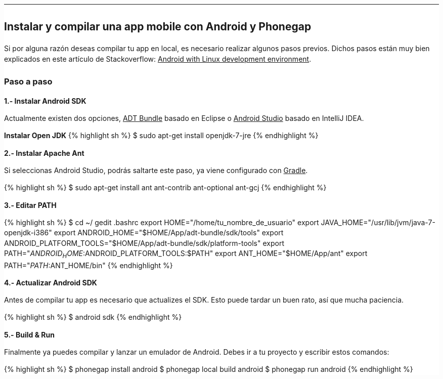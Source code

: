
***

## Instalar y compilar una app mobile con Android y Phonegap

Si por alguna razón deseas compilar tu app en local, es necesario realizar algunos pasos previos.
Dichos pasos están muy bien explicados en este artículo de Stackoverflow: [Android with Linux development environment](http://stackoverflow.com/a/21142421/2790889).

### Paso a paso

**1.- Instalar Android SDK**

Actualmente existen dos opciones, [ADT Bundle](http://developer.android.com/sdk/index.html) basado en Eclipse o [Android Studio](http://developer.android.com/sdk/installing/studio.html) basado en IntelliJ IDEA.

**Instalar Open JDK**
{% highlight sh %}
$ sudo apt-get install openjdk-7-jre
{% endhighlight %}

**2.- Instalar Apache Ant**

Si seleccionas Android Studio, podrás saltarte este paso, ya viene configurado con [Gradle](http://www.gradle.org/).

{% highlight sh %}
$ sudo apt-get install ant ant-contrib ant-optional ant-gcj
{% endhighlight %}

**3.- Editar PATH**

{% highlight sh %}
$ cd ~/
gedit .bashrc
export HOME="/home/tu_nombre_de_usuario"
export JAVA_HOME="/usr/lib/jvm/java-7-openjdk-i386"
export ANDROID_HOME="$HOME/App/adt-bundle/sdk/tools"
export ANDROID_PLATFORM_TOOLS="$HOME/App/adt-bundle/sdk/platform-tools"
export PATH="$ANDROID_HOME:$ANDROID_PLATFORM_TOOLS:$PATH"
export ANT_HOME="$HOME/App/ant"
export PATH="$PATH:$ANT_HOME/bin"
{% endhighlight %}

**4.- Actualizar Android SDK**

Antes de compilar tu app es necesario que actualizes el SDK. Esto puede tardar un buen rato, así que mucha paciencia.

{% highlight sh %}
$ android sdk
{% endhighlight %}

**5.- Build & Run**

Finalmente ya puedes compilar y lanzar un emulador de Android. Debes ir a tu proyecto y escribir estos comandos:

{% highlight sh %}
$ phonegap install android
$ phonegap local build android
$ phonegap run android
{% endhighlight %}
